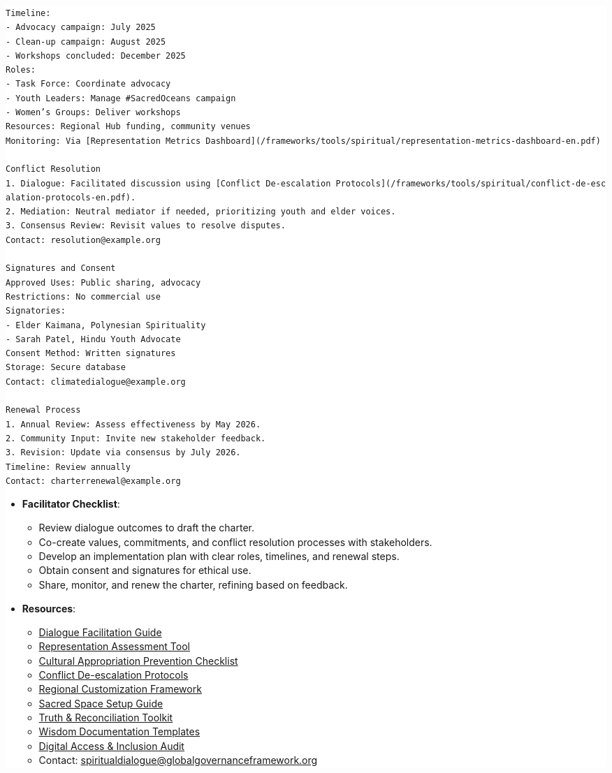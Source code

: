   ```
  Timeline:
  - Advocacy campaign: July 2025
  - Clean-up campaign: August 2025
  - Workshops concluded: December 2025
  Roles:
  - Task Force: Coordinate advocacy
  - Youth Leaders: Manage #SacredOceans campaign
  - Women’s Groups: Deliver workshops
  Resources: Regional Hub funding, community venues
  Monitoring: Via [Representation Metrics Dashboard](/frameworks/tools/spiritual/representation-metrics-dashboard-en.pdf)

  Conflict Resolution
  1. Dialogue: Facilitated discussion using [Conflict De-escalation Protocols](/frameworks/tools/spiritual/conflict-de-escalation-protocols-en.pdf).
  2. Mediation: Neutral mediator if needed, prioritizing youth and elder voices.
  3. Consensus Review: Revisit values to resolve disputes.
  Contact: resolution@example.org

  Signatures and Consent
  Approved Uses: Public sharing, advocacy
  Restrictions: No commercial use
  Signatories:
  - Elder Kaimana, Polynesian Spirituality
  - Sarah Patel, Hindu Youth Advocate
  Consent Method: Written signatures
  Storage: Secure database
  Contact: climatedialogue@example.org

  Renewal Process
  1. Annual Review: Assess effectiveness by May 2026.
  2. Community Input: Invite new stakeholder feedback.
  3. Revision: Update via consensus by July 2026.
  Timeline: Review annually
  Contact: charterrenewal@example.org
  ```

- **Facilitator Checklist**:
  - Review dialogue outcomes to draft the charter.
  - Co-create values, commitments, and conflict resolution processes with stakeholders.
  - Develop an implementation plan with clear roles, timelines, and renewal steps.
  - Obtain consent and signatures for ethical use.
  - Share, monitor, and renew the charter, refining based on feedback.

- **Resources**:
  - [Dialogue Facilitation Guide](/frameworks/tools/spiritual/dialogue-facilitation-guide-en.pdf)
  - [Representation Assessment Tool](/frameworks/tools/spiritual/representation-assessment-tool-en.pdf)
  - [Cultural Appropriation Prevention Checklist](/frameworks/tools/spiritual/cultural-appropriation-prevention-en.pdf)
  - [Conflict De-escalation Protocols](/frameworks/tools/spiritual/conflict-de-escalation-protocols-en.pdf)
  - [Regional Customization Framework](/frameworks/tools/spiritual/regional-customization-framework-en.pdf)
  - [Sacred Space Setup Guide](/frameworks/tools/spiritual/sacred-space-setup-guide-en.pdf)
  - [Truth & Reconciliation Toolkit](/frameworks/tools/spiritual/truth-reconciliation-toolkit-en.pdf)
  - [Wisdom Documentation Templates](/frameworks/tools/spiritual/wisdom-documentation-templates-en.pdf)
  - [Digital Access & Inclusion Audit](/frameworks/tools/spiritual/digital-access-inclusion-audit-en.pdf)
  - Contact: spiritualdialogue@globalgovernanceframework.org